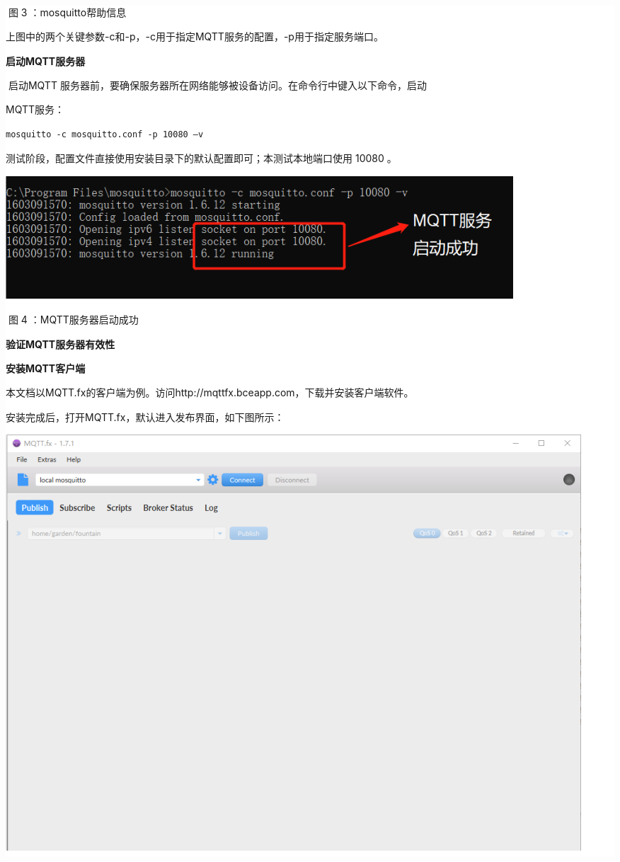 ​															图 3 ：mosquitto帮助信息

​		上图中的两个关键参数-c和-p，-c用于指定MQTT服务的配置，-p用于指定服务端口。

**启动MQTT服务器**

​		启动MQTT 服务器前，要确保服务器所在网络能够被设备访问。在命令行中键入以下命令，启动

MQTT服务：

```
mosquitto -c mosquitto.conf -p 10080 –v
```

​		测试阶段，配置文件直接使用安装目录下的默认配置即可；本测试本地端口使用 10080 。

![](media/图4_MQTT服务器启动成功.jpg)

​														图 4 ：MQTT服务器启动成功

**验证MQTT服务器有效性**

**安装MQTT客户端**

本文档以MQTT.fx的客户端为例。访问http://mqttfx.bceapp.com，下载并安装客户端软件。

安装完成后，打开MQTT.fx，默认进入发布界面，如下图所示：

![](media/图5_MQTT.fx启动界面.jpg)
